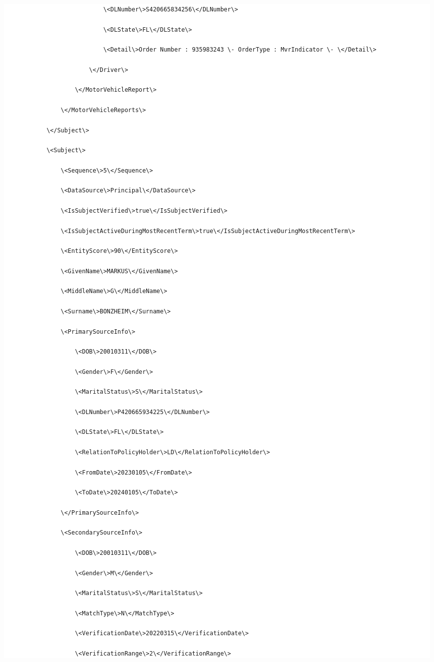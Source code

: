                                \<DLNumber\>S420665834256\</DLNumber\>

                                \<DLState\>FL\</DLState\>

                                \<Detail\>Order Number : 935983243 \- OrderType : MvrIndicator \- \</Detail\>

                            \</Driver\>

                        \</MotorVehicleReport\>

                    \</MotorVehicleReports\>

                \</Subject\>

                \<Subject\>

                    \<Sequence\>5\</Sequence\>

                    \<DataSource\>Principal\</DataSource\>

                    \<IsSubjectVerified\>true\</IsSubjectVerified\>

                    \<IsSubjectActiveDuringMostRecentTerm\>true\</IsSubjectActiveDuringMostRecentTerm\>

                    \<EntityScore\>90\</EntityScore\>

                    \<GivenName\>MARKUS\</GivenName\>

                    \<MiddleName\>G\</MiddleName\>

                    \<Surname\>BONZHEIM\</Surname\>

                    \<PrimarySourceInfo\>

                        \<DOB\>20010311\</DOB\>

                        \<Gender\>F\</Gender\>

                        \<MaritalStatus\>S\</MaritalStatus\>

                        \<DLNumber\>P420665934225\</DLNumber\>

                        \<DLState\>FL\</DLState\>

                        \<RelationToPolicyHolder\>LD\</RelationToPolicyHolder\>

                        \<FromDate\>20230105\</FromDate\>

                        \<ToDate\>20240105\</ToDate\>

                    \</PrimarySourceInfo\>

                    \<SecondarySourceInfo\>

                        \<DOB\>20010311\</DOB\>

                        \<Gender\>M\</Gender\>

                        \<MaritalStatus\>S\</MaritalStatus\>

                        \<MatchType\>N\</MatchType\>

                        \<VerificationDate\>20220315\</VerificationDate\>

                        \<VerificationRange\>2\</VerificationRange\>
